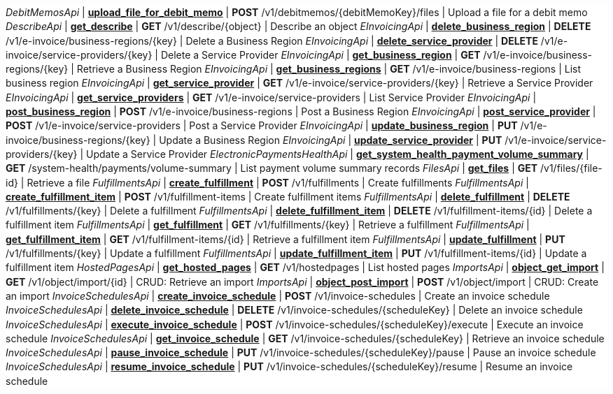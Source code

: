 *DebitMemosApi* | [**upload_file_for_debit_memo**](docs/DebitMemosApi.md#upload_file_for_debit_memo) | **POST** /v1/debitmemos/{debitMemoKey}/files | Upload a file for a debit memo
*DescribeApi* | [**get_describe**](docs/DescribeApi.md#get_describe) | **GET** /v1/describe/{object} | Describe an object
*EInvoicingApi* | [**delete_business_region**](docs/EInvoicingApi.md#delete_business_region) | **DELETE** /v1/e-invoice/business-regions/{key} | Delete a Business Region
*EInvoicingApi* | [**delete_service_provider**](docs/EInvoicingApi.md#delete_service_provider) | **DELETE** /v1/e-invoice/service-providers/{key} | Delete a Service Provider
*EInvoicingApi* | [**get_business_region**](docs/EInvoicingApi.md#get_business_region) | **GET** /v1/e-invoice/business-regions/{key} | Retrieve a Business Region
*EInvoicingApi* | [**get_business_regions**](docs/EInvoicingApi.md#get_business_regions) | **GET** /v1/e-invoice/business-regions | List business region
*EInvoicingApi* | [**get_service_provider**](docs/EInvoicingApi.md#get_service_provider) | **GET** /v1/e-invoice/service-providers/{key} | Retrieve a Service Provider
*EInvoicingApi* | [**get_service_providers**](docs/EInvoicingApi.md#get_service_providers) | **GET** /v1/e-invoice/service-providers | List Service Provider
*EInvoicingApi* | [**post_business_region**](docs/EInvoicingApi.md#post_business_region) | **POST** /v1/e-invoice/business-regions | Post a Business Region
*EInvoicingApi* | [**post_service_provider**](docs/EInvoicingApi.md#post_service_provider) | **POST** /v1/e-invoice/service-providers | Post a Service Provider
*EInvoicingApi* | [**update_business_region**](docs/EInvoicingApi.md#update_business_region) | **PUT** /v1/e-invoice/business-regions/{key} | Update a Business Region
*EInvoicingApi* | [**update_service_provider**](docs/EInvoicingApi.md#update_service_provider) | **PUT** /v1/e-invoice/service-providers/{key} | Update a Service Provider
*ElectronicPaymentsHealthApi* | [**get_system_health_payment_volume_summary**](docs/ElectronicPaymentsHealthApi.md#get_system_health_payment_volume_summary) | **GET** /system-health/payments/volume-summary | List payment volume summary records
*FilesApi* | [**get_files**](docs/FilesApi.md#get_files) | **GET** /v1/files/{file-id} | Retrieve a file
*FulfillmentsApi* | [**create_fulfillment**](docs/FulfillmentsApi.md#create_fulfillment) | **POST** /v1/fulfillments | Create fulfillments
*FulfillmentsApi* | [**create_fulfillment_item**](docs/FulfillmentsApi.md#create_fulfillment_item) | **POST** /v1/fulfillment-items | Create fulfillment items
*FulfillmentsApi* | [**delete_fulfillment**](docs/FulfillmentsApi.md#delete_fulfillment) | **DELETE** /v1/fulfillments/{key} | Delete a fulfillment
*FulfillmentsApi* | [**delete_fulfillment_item**](docs/FulfillmentsApi.md#delete_fulfillment_item) | **DELETE** /v1/fulfillment-items/{id} | Delete a fulfillment item
*FulfillmentsApi* | [**get_fulfillment**](docs/FulfillmentsApi.md#get_fulfillment) | **GET** /v1/fulfillments/{key} | Retrieve a fulfillment
*FulfillmentsApi* | [**get_fulfillment_item**](docs/FulfillmentsApi.md#get_fulfillment_item) | **GET** /v1/fulfillment-items/{id} | Retrieve a fulfillment item
*FulfillmentsApi* | [**update_fulfillment**](docs/FulfillmentsApi.md#update_fulfillment) | **PUT** /v1/fulfillments/{key} | Update a fulfillment
*FulfillmentsApi* | [**update_fulfillment_item**](docs/FulfillmentsApi.md#update_fulfillment_item) | **PUT** /v1/fulfillment-items/{id} | Update a fulfillment item
*HostedPagesApi* | [**get_hosted_pages**](docs/HostedPagesApi.md#get_hosted_pages) | **GET** /v1/hostedpages | List hosted pages
*ImportsApi* | [**object_get_import**](docs/ImportsApi.md#object_get_import) | **GET** /v1/object/import/{id} | CRUD: Retrieve an import
*ImportsApi* | [**object_post_import**](docs/ImportsApi.md#object_post_import) | **POST** /v1/object/import | CRUD: Create an import
*InvoiceSchedulesApi* | [**create_invoice_schedule**](docs/InvoiceSchedulesApi.md#create_invoice_schedule) | **POST** /v1/invoice-schedules | Create an invoice schedule
*InvoiceSchedulesApi* | [**delete_invoice_schedule**](docs/InvoiceSchedulesApi.md#delete_invoice_schedule) | **DELETE** /v1/invoice-schedules/{scheduleKey} | Delete an invoice schedule
*InvoiceSchedulesApi* | [**execute_invoice_schedule**](docs/InvoiceSchedulesApi.md#execute_invoice_schedule) | **POST** /v1/invoice-schedules/{scheduleKey}/execute | Execute an invoice schedule
*InvoiceSchedulesApi* | [**get_invoice_schedule**](docs/InvoiceSchedulesApi.md#get_invoice_schedule) | **GET** /v1/invoice-schedules/{scheduleKey} | Retrieve an invoice schedule
*InvoiceSchedulesApi* | [**pause_invoice_schedule**](docs/InvoiceSchedulesApi.md#pause_invoice_schedule) | **PUT** /v1/invoice-schedules/{scheduleKey}/pause | Pause an invoice schedule
*InvoiceSchedulesApi* | [**resume_invoice_schedule**](docs/InvoiceSchedulesApi.md#resume_invoice_schedule) | **PUT** /v1/invoice-schedules/{scheduleKey}/resume | Resume an invoice schedule